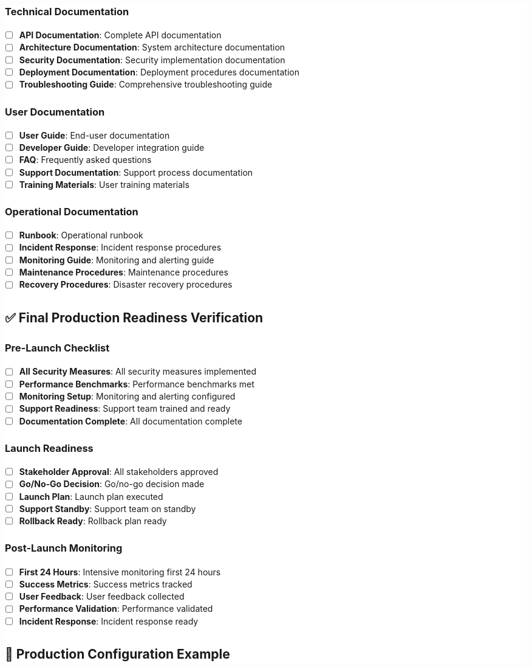 ### Technical Documentation

- [ ] **API Documentation**: Complete API documentation
- [ ] **Architecture Documentation**: System architecture documentation
- [ ] **Security Documentation**: Security implementation documentation
- [ ] **Deployment Documentation**: Deployment procedures documentation
- [ ] **Troubleshooting Guide**: Comprehensive troubleshooting guide

### User Documentation

- [ ] **User Guide**: End-user documentation
- [ ] **Developer Guide**: Developer integration guide
- [ ] **FAQ**: Frequently asked questions
- [ ] **Support Documentation**: Support process documentation
- [ ] **Training Materials**: User training materials

### Operational Documentation

- [ ] **Runbook**: Operational runbook
- [ ] **Incident Response**: Incident response procedures
- [ ] **Monitoring Guide**: Monitoring and alerting guide
- [ ] **Maintenance Procedures**: Maintenance procedures
- [ ] **Recovery Procedures**: Disaster recovery procedures

## ✅ Final Production Readiness Verification

### Pre-Launch Checklist

- [ ] **All Security Measures**: All security measures implemented
- [ ] **Performance Benchmarks**: Performance benchmarks met
- [ ] **Monitoring Setup**: Monitoring and alerting configured
- [ ] **Support Readiness**: Support team trained and ready
- [ ] **Documentation Complete**: All documentation complete

### Launch Readiness

- [ ] **Stakeholder Approval**: All stakeholders approved
- [ ] **Go/No-Go Decision**: Go/no-go decision made
- [ ] **Launch Plan**: Launch plan executed
- [ ] **Support Standby**: Support team on standby
- [ ] **Rollback Ready**: Rollback plan ready

### Post-Launch Monitoring

- [ ] **First 24 Hours**: Intensive monitoring first 24 hours
- [ ] **Success Metrics**: Success metrics tracked
- [ ] **User Feedback**: User feedback collected
- [ ] **Performance Validation**: Performance validated
- [ ] **Incident Response**: Incident response ready

## 🔧 Production Configuration Example
